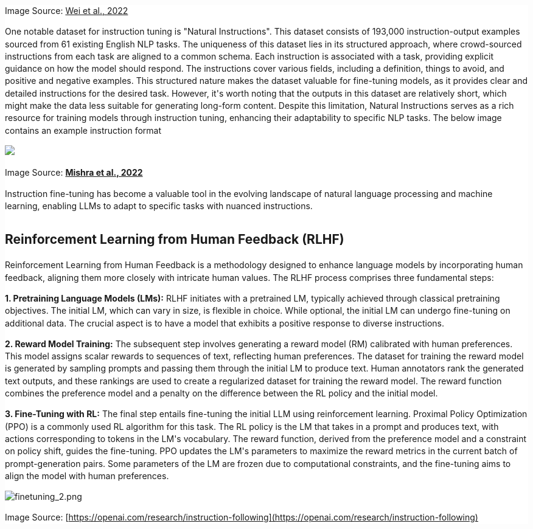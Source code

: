 Image Source: [Wei et al., 2022](https://openreview.net/forum?id=gEZrGCozdqR)

One notable dataset for instruction tuning is "Natural Instructions". This dataset consists of 193,000 instruction-output examples sourced from 61 existing English NLP tasks. The uniqueness of this dataset lies in its structured approach, where crowd-sourced instructions from each task are aligned to a common schema. Each instruction is associated with a task, providing explicit guidance on how the model should respond. The instructions cover various fields, including a definition, things to avoid, and positive and negative examples. This structured nature makes the dataset valuable for fine-tuning models, as it provides clear and detailed instructions for the desired task. However, it's worth noting that the outputs in this dataset are relatively short, which might make the data less suitable for generating long-form content. Despite this limitation, Natural Instructions serves as a rich resource for training models through instruction tuning, enhancing their adaptability to specific NLP tasks. The below image contains an example instruction format

![](https://github.com/aishwaryanr/awesome-generative-ai-resources/raw/main/free_courses/Applied_LLMs_Mastery_2024/img/finetuning_1.png)

 Image Source: **[Mishra et al., 2022](https://aclanthology.org/2022.acl-long.244/)**

Instruction fine-tuning has become a valuable tool in the evolving landscape of natural language processing and machine learning, enabling LLMs to adapt to specific tasks with nuanced instructions.

## **Reinforcement Learning from Human Feedback (RLHF)**

Reinforcement Learning from Human Feedback  is a methodology designed to enhance language models by incorporating human feedback, aligning them more closely with intricate human values. The RLHF process comprises three fundamental steps:

**1. Pretraining Language Models (LMs):**
RLHF initiates with a pretrained LM, typically achieved through classical pretraining objectives. The initial LM, which can vary in size, is flexible in choice. While optional, the initial LM can undergo fine-tuning on additional data. The crucial aspect is to have a model that exhibits a positive response to diverse instructions.

**2. Reward Model Training:**
The subsequent step involves generating a reward model (RM) calibrated with human preferences. This model assigns scalar rewards to sequences of text, reflecting human preferences. The dataset for training the reward model is generated by sampling prompts and passing them through the initial LM to produce text. Human annotators rank the generated text outputs, and these rankings are used to create a regularized dataset for training the reward model. The reward function combines the preference model and a penalty on the difference between the RL policy and the initial model.

**3. Fine-Tuning with RL:**
The final step entails fine-tuning the initial LLM using reinforcement learning. Proximal Policy Optimization (PPO) is a commonly used RL algorithm for this task. The RL policy is the LM that takes in a prompt and produces text, with actions corresponding to tokens in the LM's vocabulary. The reward function, derived from the preference model and a constraint on policy shift, guides the fine-tuning. PPO updates the LM's parameters to maximize the reward metrics in the current batch of prompt-generation pairs. Some parameters of the LM are frozen due to computational constraints, and the fine-tuning aims to align the model with human preferences.

![finetuning_2.png](https://github.com/aishwaryanr/awesome-generative-ai-resources/blob/main/free_courses/Applied_LLMs_Mastery_2024/img/finetuning_2.png)

 Image Source: [https://openai.com/research/instruction-following](https://openai.com/research/instruction-following)
